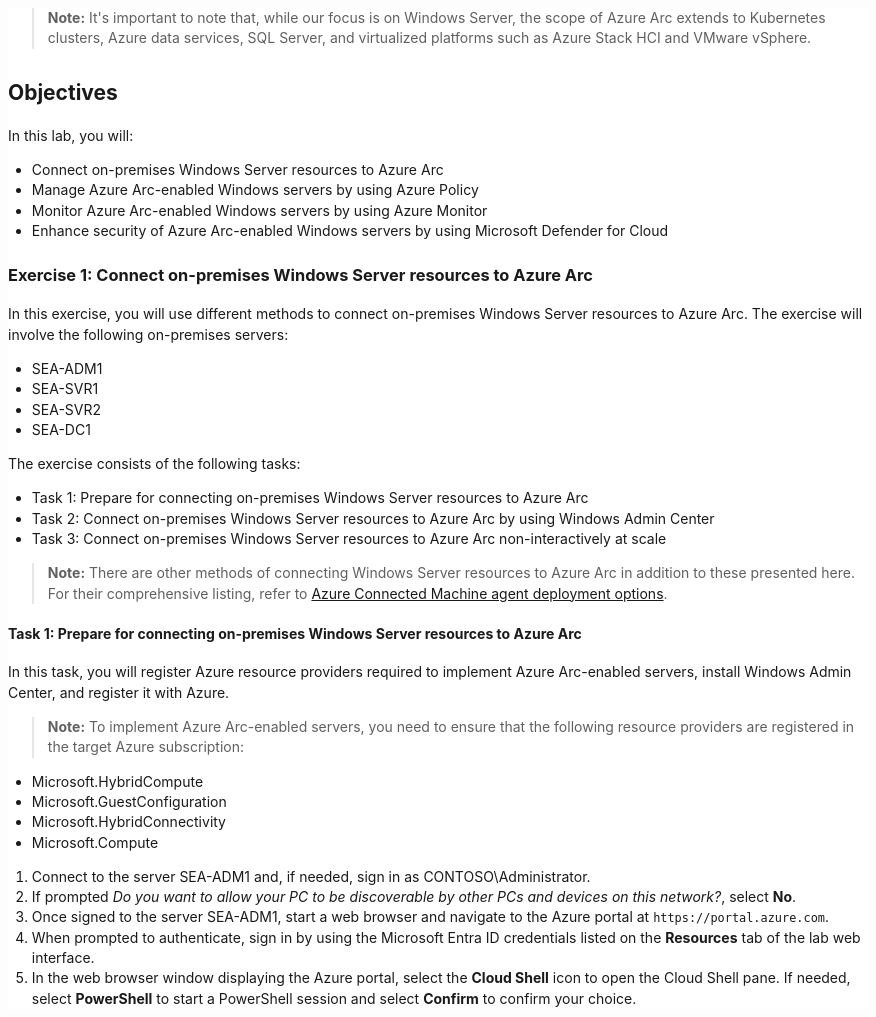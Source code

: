 > **Note:** It's important to note that, while our focus is on Windows Server, the scope of Azure Arc extends to Kubernetes clusters, Azure data services, SQL Server, and virtualized platforms such as Azure Stack HCI and VMware vSphere.

## Objectives

In this lab, you will:

- Connect on-premises Windows Server resources to Azure Arc
- Manage Azure Arc-enabled Windows servers by using Azure Policy
- Monitor Azure Arc-enabled Windows servers by using Azure Monitor
- Enhance security of Azure Arc-enabled Windows servers by using Microsoft Defender for Cloud

### Exercise 1: Connect on-premises Windows Server resources to Azure Arc

In this exercise, you will use different methods to connect on-premises Windows Server resources to Azure Arc. The exercise will involve the following on-premises servers:

- SEA-ADM1
- SEA-SVR1
- SEA-SVR2
- SEA-DC1

The exercise consists of the following tasks:

- Task 1: Prepare for connecting on-premises Windows Server resources to Azure Arc
- Task 2: Connect on-premises Windows Server resources to Azure Arc by using Windows Admin Center
- Task 3: Connect on-premises Windows Server resources to Azure Arc non-interactively at scale

> **Note:** There are other methods of connecting Windows Server resources to Azure Arc in addition to these presented here. For their comprehensive listing, refer to [Azure Connected Machine agent deployment options](https://learn.microsoft.com/en-us/azure/azure-arc/servers/deployment-options).

#### Task 1: Prepare for connecting on-premises Windows Server resources to Azure Arc

In this task, you will register Azure resource providers required to implement Azure Arc-enabled servers, install Windows Admin Center, and register it with Azure.

> **Note:** To implement Azure Arc-enabled servers, you need to ensure that the following resource providers are registered in the target Azure subscription:

- Microsoft.HybridCompute
- Microsoft.GuestConfiguration
- Microsoft.HybridConnectivity
- Microsoft.Compute 

1. Connect to the server SEA-ADM1 and, if needed, sign in as CONTOSO\\Administrator.
1. If prompted *Do you want to allow your PC to be discoverable by other PCs and devices on this network?*, select **No**.
1. Once signed to the server SEA-ADM1, start a web browser and navigate to the Azure portal at `https://portal.azure.com`.
1. When prompted to authenticate, sign in by using the Microsoft Entra ID credentials listed on the **Resources** tab of the lab web interface.
1. In the web browser window displaying the Azure portal, select the **Cloud Shell** icon to open the Cloud Shell pane. If needed, select **PowerShell** to start a PowerShell session and select **Confirm** to confirm your choice. 
